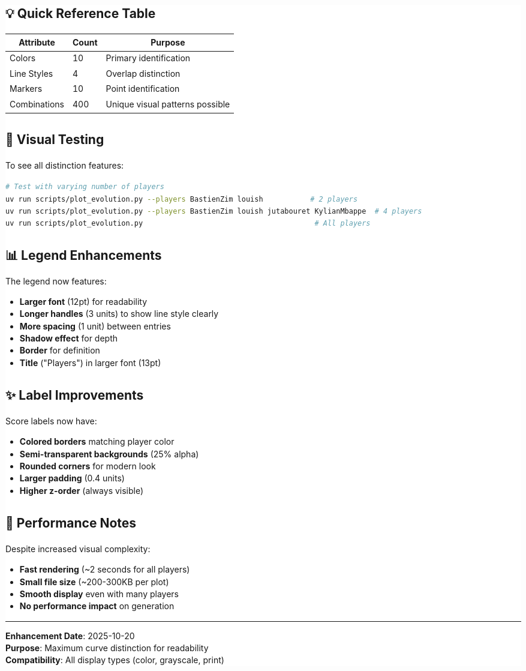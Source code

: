 ## 💡 Quick Reference Table

| Attribute    | Count | Purpose                           |
|--------------|-------|-----------------------------------|
| Colors       | 10    | Primary identification            |
| Line Styles  | 4     | Overlap distinction               |
| Markers      | 10    | Point identification              |
| Combinations | 400   | Unique visual patterns possible   |

## 🎯 Visual Testing

To see all distinction features:
```bash
# Test with varying number of players
uv run scripts/plot_evolution.py --players BastienZim louish           # 2 players
uv run scripts/plot_evolution.py --players BastienZim louish jutabouret KylianMbappe  # 4 players
uv run scripts/plot_evolution.py                                        # All players
```

## 📊 Legend Enhancements

The legend now features:
- **Larger font** (12pt) for readability
- **Longer handles** (3 units) to show line style clearly
- **More spacing** (1 unit) between entries
- **Shadow effect** for depth
- **Border** for definition
- **Title** ("Players") in larger font (13pt)

## ✨ Label Improvements

Score labels now have:
- **Colored borders** matching player color
- **Semi-transparent backgrounds** (25% alpha)
- **Rounded corners** for modern look
- **Larger padding** (0.4 units)
- **Higher z-order** (always visible)

## 🚀 Performance Notes

Despite increased visual complexity:
- **Fast rendering** (~2 seconds for all players)
- **Small file size** (~200-300KB per plot)
- **Smooth display** even with many players
- **No performance impact** on generation

---

**Enhancement Date**: 2025-10-20  
**Purpose**: Maximum curve distinction for readability  
**Compatibility**: All display types (color, grayscale, print)
